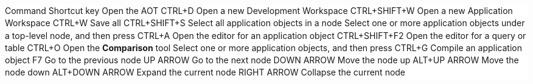 <tbody>
<tr>
<td>Command</td>
<td width="54%">Shortcut key</td>
</tr>
<tr>
<td>Open the AOT</td>
<td width="54%">CTRL+D</td>
</tr>
<tr>
<td>Open a new Development Workspace</td>
<td width="54%">CTRL+SHIFT+W</td>
</tr>
<tr>
<td>Open a new Application Workspace</td>
<td width="54%">CTRL+W</td>
</tr>
<tr>
<td>Save all</td>
<td width="54%">CTRL+SHIFT+S</td>
</tr>
<tr>
<td>Select all application objects in a node</td>
<td width="54%">Select one or more application objects under a top-level node, and then press CTRL+A</td>
</tr>
<tr>
<td>Open the editor for an application object</td>
<td width="54%">CTRL+SHIFT+F2</td>
</tr>
<tr>
<td>Open the editor for a query or table</td>
<td width="54%">CTRL+O</td>
</tr>
<tr>
<td>Open the <strong>Comparison</strong> tool</td>
<td width="54%">Select one or more application objects, and then press CTRL+G</td>
</tr>
<tr>
<td>Compile an application object</td>
<td width="54%">F7</td>
</tr>
<tr>
<td>Go to the previous node</td>
<td width="54%">UP ARROW</td>
</tr>
<tr>
<td>Go to the next node</td>
<td width="54%">DOWN ARROW</td>
</tr>
<tr>
<td>Move the node up</td>
<td width="54%">ALT+UP ARROW</td>
</tr>
<tr>
<td>Move the node down</td>
<td width="54%">ALT+DOWN ARROW</td>
</tr>
<tr>
<td>Expand the current node</td>
<td width="54%">RIGHT ARROW</td>
</tr>
<tr>
<td>Collapse the current node</td>